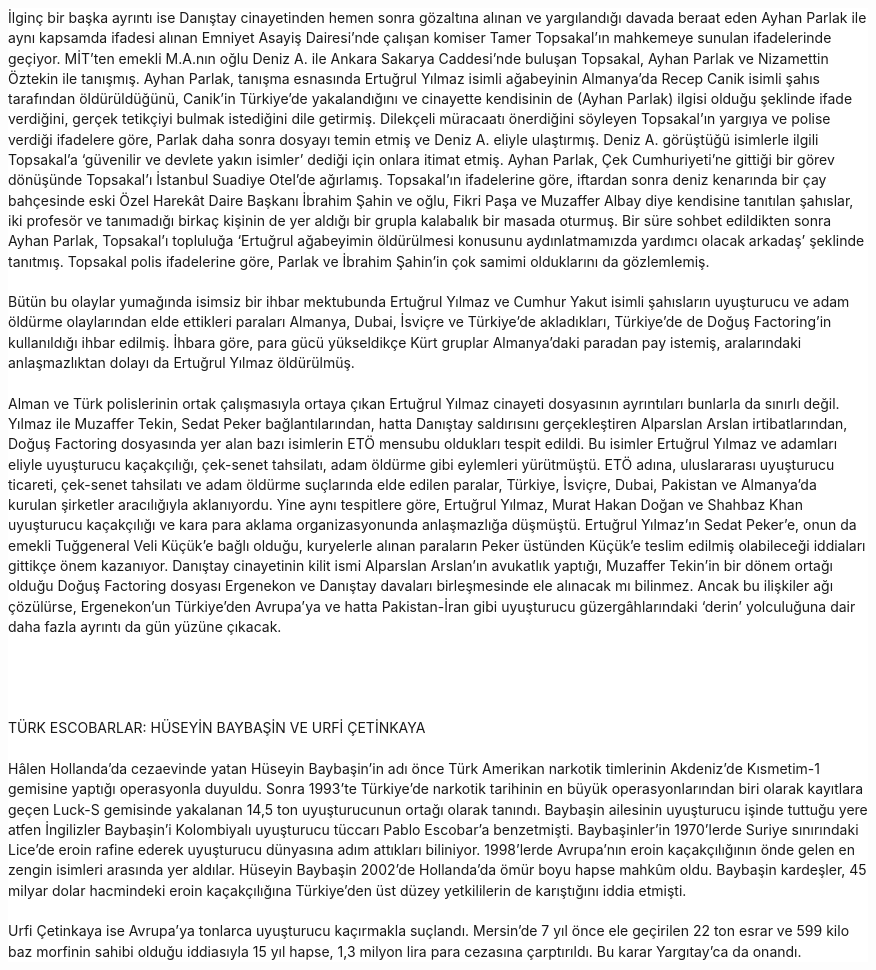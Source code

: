  İlginç bir başka ayrıntı ise Danıştay cinayetinden hemen sonra gözaltına alınan ve yargılandığı davada beraat eden Ayhan Parlak ile aynı kapsamda ifadesi alınan Emniyet Asayiş Dairesi’nde çalışan komiser Tamer Topsakal’ın mahkemeye sunulan ifadelerinde geçiyor. MİT’ten emekli M.A.nın oğlu Deniz A. ile Ankara Sakarya Caddesi’nde buluşan Topsakal, Ayhan Parlak ve Nizamettin Öztekin ile tanışmış. Ayhan Parlak, tanışma esnasında Ertuğrul Yılmaz isimli ağabeyinin Almanya’da Recep Canik isimli şahıs tarafından öldürüldüğünü, Canik’in Türkiye’de yakalandığını ve cinayette kendisinin de (Ayhan Parlak) ilgisi olduğu şeklinde ifade verdiğini, gerçek tetikçiyi bulmak istediğini dile getirmiş. Dilekçeli müracaatı önerdiğini söyleyen Topsakal’ın yargıya ve polise verdiği ifadelere göre, Parlak daha sonra dosyayı temin etmiş ve Deniz A. eliyle ulaştırmış. Deniz A. görüştüğü isimlerle ilgili Topsakal’a ‘güvenilir ve devlete yakın isimler’ dediği için onlara itimat etmiş. Ayhan Parlak, Çek Cumhuriyeti’ne gittiği bir görev dönüşünde Topsakal’ı İstanbul Suadiye Otel’de ağırlamış. Topsakal’ın ifadelerine göre, iftardan sonra deniz kenarında bir çay bahçesinde eski Özel Harekât Daire Başkanı İbrahim Şahin ve oğlu, Fikri Paşa ve Muzaffer Albay diye kendisine tanıtılan şahıslar, iki profesör ve tanımadığı birkaç kişinin de yer aldığı bir grupla kalabalık bir masada oturmuş. Bir süre sohbet edildikten sonra Ayhan Parlak, Topsakal’ı topluluğa ‘Ertuğrul ağabeyimin öldürülmesi konusunu aydınlatmamızda yardımcı olacak arkadaş’ şeklinde tanıtmış. Topsakal polis ifadelerine göre, Parlak ve İbrahim Şahin’in çok samimi olduklarını da gözlemlemiş.
 <br/>
 <br/>
 Bütün bu olaylar yumağında isimsiz bir ihbar mektubunda Ertuğrul Yılmaz ve Cumhur Yakut isimli şahısların uyuşturucu ve adam öldürme olaylarından elde ettikleri paraları Almanya, Dubai, İsviçre ve Türkiye’de akladıkları, Türkiye’de de Doğuş Factoring’in kullanıldığı ihbar edilmiş. İhbara göre, para gücü yükseldikçe Kürt gruplar Almanya’daki paradan pay istemiş, aralarındaki anlaşmazlıktan dolayı da Ertuğrul Yılmaz öldürülmüş.
 <br/>
 <br/>
 Alman ve Türk polislerinin ortak çalışmasıyla ortaya çıkan Ertuğrul Yılmaz cinayeti dosyasının ayrıntıları bunlarla da sınırlı değil. Yılmaz ile Muzaffer Tekin, Sedat Peker bağlantılarından, hatta Danıştay saldırısını gerçekleştiren Alparslan Arslan irtibatlarından, Doğuş Factoring dosyasında yer alan bazı isimlerin ETÖ mensubu oldukları tespit edildi. Bu isimler Ertuğrul Yılmaz ve adamları eliyle uyuşturucu kaçakçılığı, çek-senet tahsilatı, adam öldürme gibi eylemleri yürütmüştü. ETÖ adına, uluslararası uyuşturucu ticareti, çek-senet tahsilatı ve adam öldürme suçlarında elde edilen paralar, Türkiye, İsviçre, Dubai, Pakistan ve Almanya’da kurulan şirketler aracılığıyla aklanıyordu. Yine aynı tespitlere göre, Ertuğrul Yılmaz, Murat Hakan Doğan ve Shahbaz Khan uyuşturucu kaçakçılığı ve kara para aklama organizasyonunda anlaşmazlığa düşmüştü. Ertuğrul Yılmaz’ın Sedat Peker’e, onun da emekli Tuğgeneral Veli Küçük’e bağlı olduğu, kuryelerle alınan paraların Peker üstünden Küçük’e teslim edilmiş olabileceği iddiaları gittikçe önem kazanıyor. Danıştay cinayetinin kilit ismi Alparslan Arslan’ın avukatlık yaptığı, Muzaffer Tekin’in bir dönem ortağı olduğu Doğuş Factoring dosyası Ergenekon ve Danıştay davaları birleşmesinde ele alınacak mı bilinmez. Ancak bu ilişkiler ağı çözülürse, Ergenekon’un Türkiye’den Avrupa’ya ve hatta Pakistan-İran gibi uyuşturucu güzergâhlarındaki  ‘derin’ yolculuğuna  dair daha  fazla ayrıntı da gün yüzüne çıkacak.
 <br/>
 <br/>
 <br/>
 <br/>
 <br/>
 TÜRK ESCOBARLAR: HÜSEYİN BAYBAŞİN VE URFİ ÇETİNKAYA
 <br/>
 <br/>
 Hâlen Hollanda’da cezaevinde yatan Hüseyin Baybaşin’in adı önce Türk Amerikan narkotik timlerinin Akdeniz’de Kısmetim-1 gemisine yaptığı operasyonla duyuldu. Sonra 1993’te Türkiye’de narkotik tarihinin en büyük operasyonlarından biri olarak kayıtlara geçen Luck-S gemisinde yakalanan 14,5 ton uyuşturucunun ortağı olarak tanındı. Baybaşin ailesinin uyuşturucu işinde tuttuğu yere atfen İngilizler Baybaşin’i Kolombiyalı uyuşturucu tüccarı Pablo Escobar’a benzetmişti. Baybaşinler’in 1970’lerde Suriye sınırındaki Lice’de eroin rafine ederek uyuşturucu dünyasına adım attıkları biliniyor. 1998’lerde Avrupa’nın eroin kaçakçılığının önde gelen en zengin isimleri arasında yer aldılar. Hüseyin Baybaşin 2002’de Hollanda’da ömür boyu hapse mahkûm oldu. Baybaşin kardeşler, 45 milyar dolar hacmindeki eroin kaçakçılığına Türkiye’den üst düzey yetkililerin de karıştığını iddia etmişti.
 <br/>
 <br/>
 Urfi Çetinkaya ise Avrupa’ya tonlarca uyuşturucu kaçırmakla suçlandı. Mersin’de 7 yıl önce ele geçirilen 22 ton esrar ve 599 kilo baz morfinin sahibi olduğu iddiasıyla 15 yıl hapse, 1,3 milyon lira para cezasına çarptırıldı. Bu karar Yargıtay’ca da onandı.
 <br/>